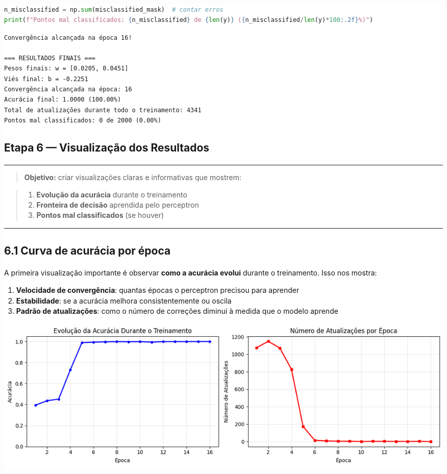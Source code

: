 ```python
n_misclassified = np.sum(misclassified_mask)  # contar erros
print(f"Pontos mal classificados: {n_misclassified} de {len(y)} ({n_misclassified/len(y)*100:.2f}%)")
```

```
Convergência alcançada na época 16!

=== RESULTADOS FINAIS ===
Pesos finais: w = [0.0205, 0.0451]
Viés final: b = -0.2251
Convergência alcançada na época: 16
Acurácia final: 1.0000 (100.00%)
Total de atualizações durante todo o treinamento: 4341
Pontos mal classificados: 0 de 2000 (0.00%)

```


## **Etapa 6 — Visualização dos Resultados**

---

> **Objetivo:** criar visualizações claras e informativas que mostrem:

> 1. **Evolução da acurácia** durante o treinamento
> 2. **Fronteira de decisão** aprendida pelo perceptron
> 3. **Pontos mal classificados** (se houver)

---

## 6.1 Curva de acurácia por época

A primeira visualização importante é observar **como a acurácia evolui** durante o treinamento. Isso nos mostra:

1. **Velocidade de convergência**: quantas épocas o perceptron precisou para aprender
2. **Estabilidade**: se a acurácia melhora consistentemente ou oscila
3. **Padrão de atualizações**: como o número de correções diminui à medida que o modelo aprende


![Epocas e Atualizações](./epocas-atualizacoes.png)
